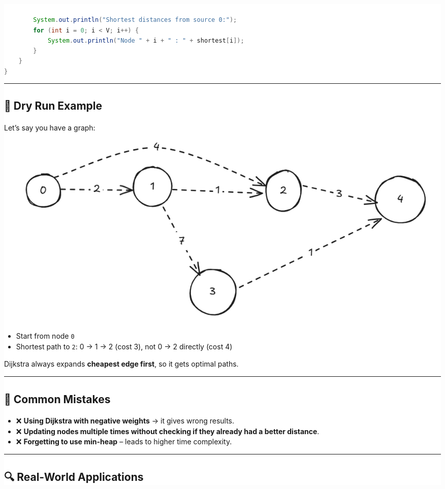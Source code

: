 ```java

        System.out.println("Shortest distances from source 0:");
        for (int i = 0; i < V; i++) {
            System.out.println("Node " + i + " : " + shortest[i]);
        }
    }
}
```

---

## 🧪 Dry Run Example

Let’s say you have a graph:
![alt text](image-40.png)

* Start from node `0`
* Shortest path to `2`: 0 → 1 → 2 (cost 3), not 0 → 2 directly (cost 4)

Dijkstra always expands **cheapest edge first**, so it gets optimal paths.

---

## 🚫 Common Mistakes

* ❌ **Using Dijkstra with negative weights** → it gives wrong results.
* ❌ **Updating nodes multiple times without checking if they already had a better distance**.
* ❌ **Forgetting to use min-heap** – leads to higher time complexity.

---

## 🔍 Real-World Applications

